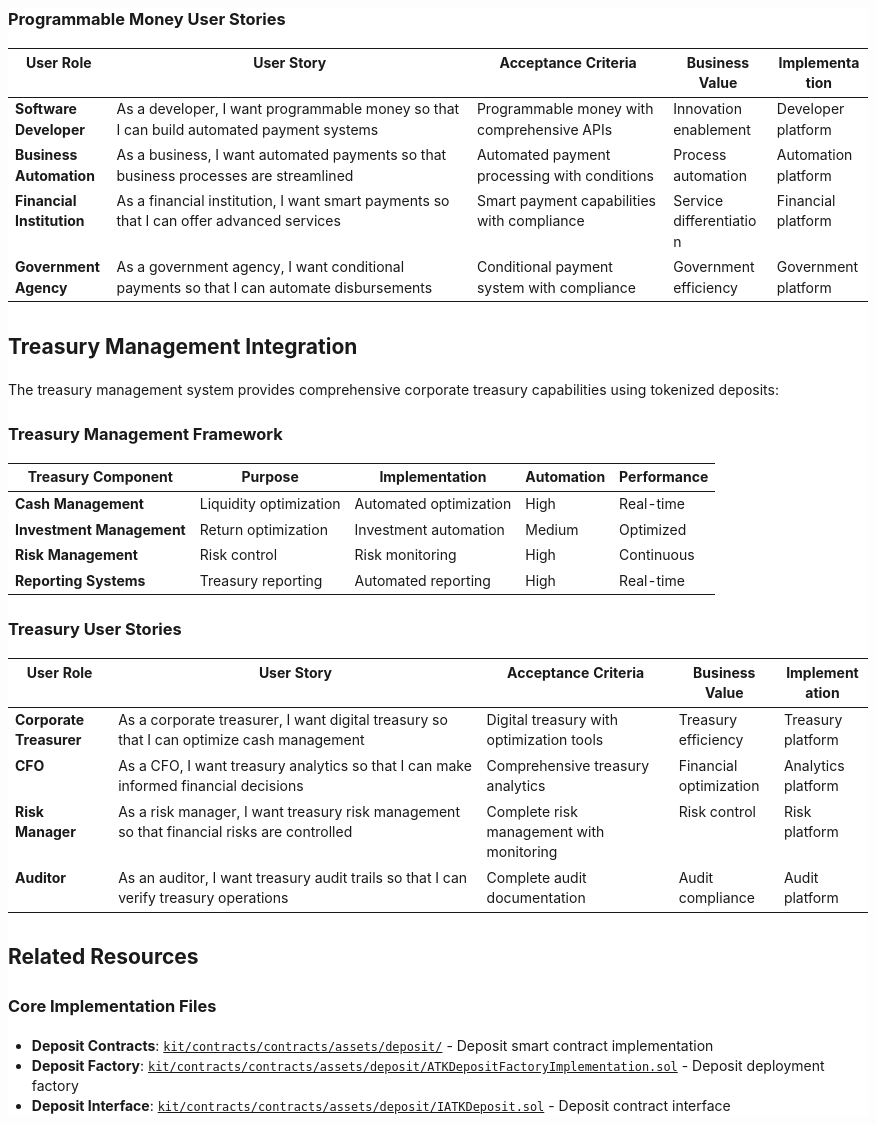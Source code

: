### Programmable Money User Stories

| User Role | User Story | Acceptance Criteria | Business Value | Implementation |
|-----------|------------|-------------------|----------------|----------------|
| **Software Developer** | As a developer, I want programmable money so that I can build automated payment systems | Programmable money with comprehensive APIs | Innovation enablement | Developer platform |
| **Business Automation** | As a business, I want automated payments so that business processes are streamlined | Automated payment processing with conditions | Process automation | Automation platform |
| **Financial Institution** | As a financial institution, I want smart payments so that I can offer advanced services | Smart payment capabilities with compliance | Service differentiation | Financial platform |
| **Government Agency** | As a government agency, I want conditional payments so that I can automate disbursements | Conditional payment system with compliance | Government efficiency | Government platform |

## Treasury Management Integration

The treasury management system provides comprehensive corporate treasury capabilities using tokenized deposits:

### Treasury Management Framework

| Treasury Component | Purpose | Implementation | Automation | Performance |
|-------------------|---------|----------------|------------|-------------|
| **Cash Management** | Liquidity optimization | Automated optimization | High | Real-time |
| **Investment Management** | Return optimization | Investment automation | Medium | Optimized |
| **Risk Management** | Risk control | Risk monitoring | High | Continuous |
| **Reporting Systems** | Treasury reporting | Automated reporting | High | Real-time |

### Treasury User Stories

| User Role | User Story | Acceptance Criteria | Business Value | Implementation |
|-----------|------------|-------------------|----------------|----------------|
| **Corporate Treasurer** | As a corporate treasurer, I want digital treasury so that I can optimize cash management | Digital treasury with optimization tools | Treasury efficiency | Treasury platform |
| **CFO** | As a CFO, I want treasury analytics so that I can make informed financial decisions | Comprehensive treasury analytics | Financial optimization | Analytics platform |
| **Risk Manager** | As a risk manager, I want treasury risk management so that financial risks are controlled | Complete risk management with monitoring | Risk control | Risk platform |
| **Auditor** | As an auditor, I want treasury audit trails so that I can verify treasury operations | Complete audit documentation | Audit compliance | Audit platform |

## Related Resources

### Core Implementation Files

- **Deposit Contracts**: [`kit/contracts/contracts/assets/deposit/`](../../contracts/contracts/assets/deposit/) - Deposit smart contract implementation
- **Deposit Factory**: [`kit/contracts/contracts/assets/deposit/ATKDepositFactoryImplementation.sol`](../../contracts/contracts/assets/deposit/ATKDepositFactoryImplementation.sol) - Deposit deployment factory
- **Deposit Interface**: [`kit/contracts/contracts/assets/deposit/IATKDeposit.sol`](../../contracts/contracts/assets/deposit/IATKDeposit.sol) - Deposit contract interface
